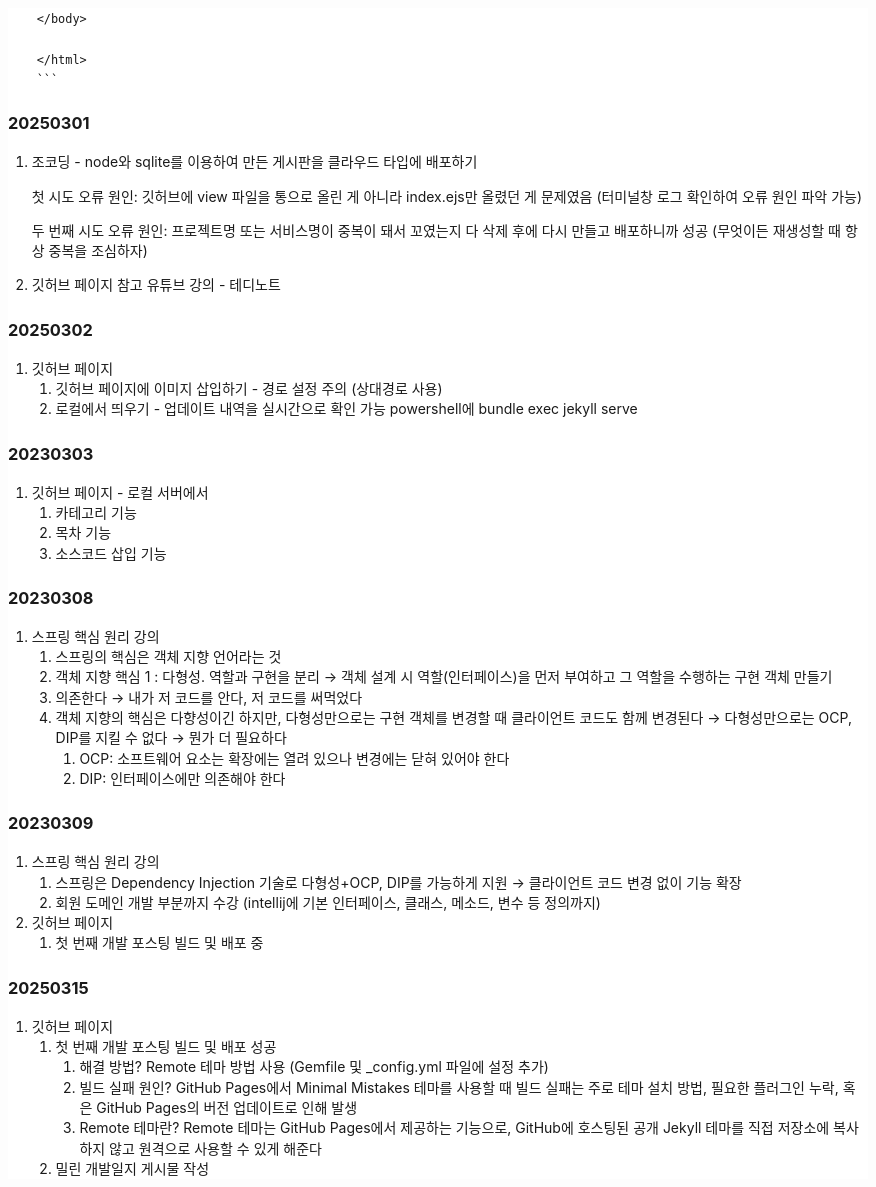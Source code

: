         </body>
        
        </html>
        ```


### 20250301
1. 조코딩 - node와 sqlite를 이용하여 만든 게시판을 클라우드 타입에 배포하기
    
    첫 시도 오류 원인: 깃허브에 view 파일을 통으로 올린 게 아니라 index.ejs만 올렸던 게 문제였음 (터미널창 로그 확인하여 오류 원인 파악 가능)
    
    두 번째 시도 오류 원인: 프로젝트명 또는 서비스명이 중복이 돼서 꼬였는지 다 삭제 후에 다시 만들고 배포하니까 성공 (무엇이든 재생성할 때 항상 중복을 조심하자)

2. 깃허브 페이지
    참고 유튜브 강의 - 테디노트


### 20250302
1. 깃허브 페이지
    1. 깃허브 페이지에 이미지 삽입하기 - 경로 설정 주의 (상대경로 사용)       
    2. 로컬에서 띄우기 - 업데이트 내역을 실시간으로 확인 가능
        powershell에 bundle exec jekyll serve
        
    
### 20230303
1. 깃허브 페이지 - 로컬 서버에서
    1. 카테고리 기능
    2. 목차 기능
    3. 소스코드 삽입 기능


### 20230308
1. 스프링 핵심 원리 강의
    1. 스프링의 핵심은 객체 지향 언어라는 것
    2. 객체 지향 핵심 1 : 다형성. 역할과 구현을 분리 → 객체 설계 시 역할(인터페이스)을 먼저 부여하고 그 역할을 수행하는 구현 객체 만들기
    3. 의존한다 → 내가 저 코드를 안다, 저 코드를 써먹었다
    4. 객체 지향의 핵심은 다향성이긴 하지만, 다형성만으로는 구현 객체를 변경할 때 클라이언트 코드도 함께 변경된다 → 다형성만으로는 OCP, DIP를 지킬 수 없다 → 뭔가 더 필요하다
        1. OCP: 소프트웨어 요소는 확장에는 열려 있으나 변경에는 닫혀 있어야 한다
        2. DIP: 인터페이스에만 의존해야 한다


### 20230309
1. 스프링 핵심 원리 강의
    1. 스프링은 Dependency Injection 기술로 다형성+OCP, DIP를 가능하게 지원 → 클라이언트 코드 변경 없이 기능 확장
    2. 회원 도메인 개발 부분까지 수강 (intellij에 기본 인터페이스, 클래스, 메소드, 변수 등 정의까지)
2. 깃허브 페이지
    1. 첫 번째 개발 포스팅 빌드 및 배포 중


### 20250315
1. 깃허브 페이지
    1. 첫 번째 개발 포스팅 빌드 및 배포 성공
        1. 해결 방법? Remote 테마 방법 사용 (Gemfile 및 _config.yml 파일에 설정 추가)
        2. 빌드 실패 원인? GitHub Pages에서 Minimal Mistakes 테마를 사용할 때 빌드 실패는 주로 테마 설치 방법, 필요한 플러그인 누락, 혹은 GitHub Pages의 버전 업데이트로 인해 발생
        3. Remote 테마란? Remote 테마는 GitHub Pages에서 제공하는 기능으로, GitHub에 호스팅된 공개 Jekyll 테마를 직접 저장소에 복사하지 않고 원격으로 사용할 수 있게 해준다
    2. 밀린 개발일지 게시물 작성
